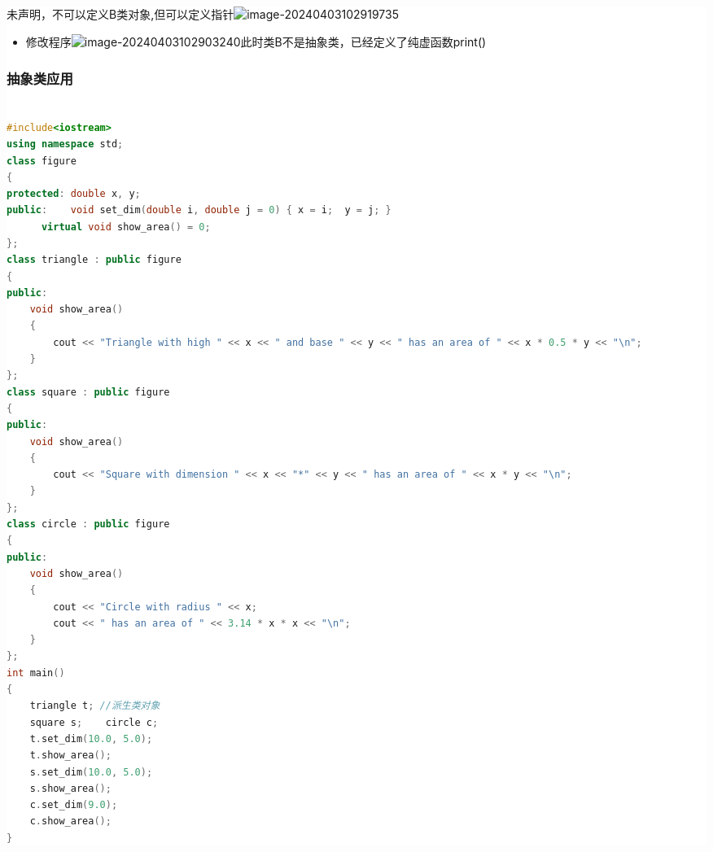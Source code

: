 未声明，不可以定义B类对象,但可以定义指针![image-20240403102919735](../../../../../AppData/Roaming/Typora/typora-user-images/image-20240403102919735.png)

+ 修改程序![image-20240403102903240](../../../../../AppData/Roaming/Typora/typora-user-images/image-20240403102903240.png)此时类B不是抽象类，已经定义了纯虚函数print()

### 抽象类应用

```c++

#include<iostream>
using namespace std;
class figure
{
protected: double x, y;
public:    void set_dim(double i, double j = 0) { x = i;  y = j; }
      virtual void show_area() = 0;
};
class triangle : public figure
{
public:
    void show_area()
    {
        cout << "Triangle with high " << x << " and base " << y << " has an area of " << x * 0.5 * y << "\n";
    }
};
class square : public figure
{
public:
    void show_area()
    {
        cout << "Square with dimension " << x << "*" << y << " has an area of " << x * y << "\n";
    }
};
class circle : public figure
{
public:
    void show_area()
    {
        cout << "Circle with radius " << x;
        cout << " has an area of " << 3.14 * x * x << "\n";
    }
};
int main()
{
    triangle t;	//派生类对象
    square s;    circle c;
    t.set_dim(10.0, 5.0);
    t.show_area();
    s.set_dim(10.0, 5.0);
    s.show_area();
    c.set_dim(9.0);
    c.show_area();
}

```
